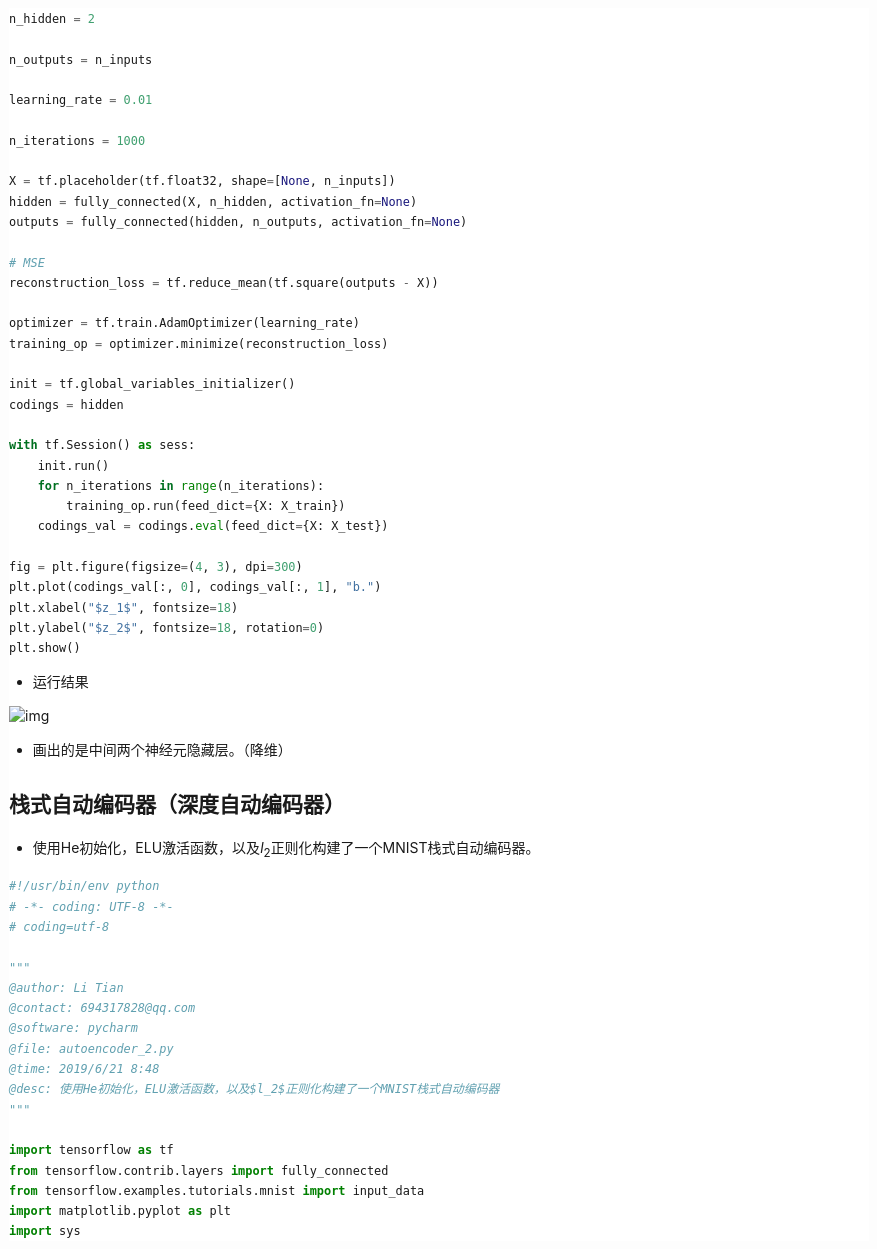 ```python
n_hidden = 2

n_outputs = n_inputs

learning_rate = 0.01

n_iterations = 1000

X = tf.placeholder(tf.float32, shape=[None, n_inputs])
hidden = fully_connected(X, n_hidden, activation_fn=None)
outputs = fully_connected(hidden, n_outputs, activation_fn=None)

# MSE
reconstruction_loss = tf.reduce_mean(tf.square(outputs - X))

optimizer = tf.train.AdamOptimizer(learning_rate)
training_op = optimizer.minimize(reconstruction_loss)

init = tf.global_variables_initializer()
codings = hidden

with tf.Session() as sess:
    init.run()
    for n_iterations in range(n_iterations):
        training_op.run(feed_dict={X: X_train})
    codings_val = codings.eval(feed_dict={X: X_test})

fig = plt.figure(figsize=(4, 3), dpi=300)
plt.plot(codings_val[:, 0], codings_val[:, 1], "b.")
plt.xlabel("$z_1$", fontsize=18)
plt.ylabel("$z_2$", fontsize=18, rotation=0)
plt.show()

```

- 运行结果

![img](https://img-blog.csdnimg.cn/20190620155013198.png?x-oss-process=image/watermark,type_ZmFuZ3poZW5naGVpdGk,shadow_10,text_aHR0cHM6Ly9ibG9nLmNzZG4ubmV0L3FxXzIxNTc5MDQ1,size_16,color_FFFFFF,t_70)

- 画出的是中间两个神经元隐藏层。（降维）

## 栈式自动编码器（深度自动编码器）

- 使用He初始化，ELU激活函数，以及$l_2$正则化构建了一个MNIST栈式自动编码器。

```python
#!/usr/bin/env python
# -*- coding: UTF-8 -*-
# coding=utf-8 

"""
@author: Li Tian
@contact: 694317828@qq.com
@software: pycharm
@file: autoencoder_2.py
@time: 2019/6/21 8:48
@desc: 使用He初始化，ELU激活函数，以及$l_2$正则化构建了一个MNIST栈式自动编码器
"""

import tensorflow as tf
from tensorflow.contrib.layers import fully_connected
from tensorflow.examples.tutorials.mnist import input_data
import matplotlib.pyplot as plt
import sys
```